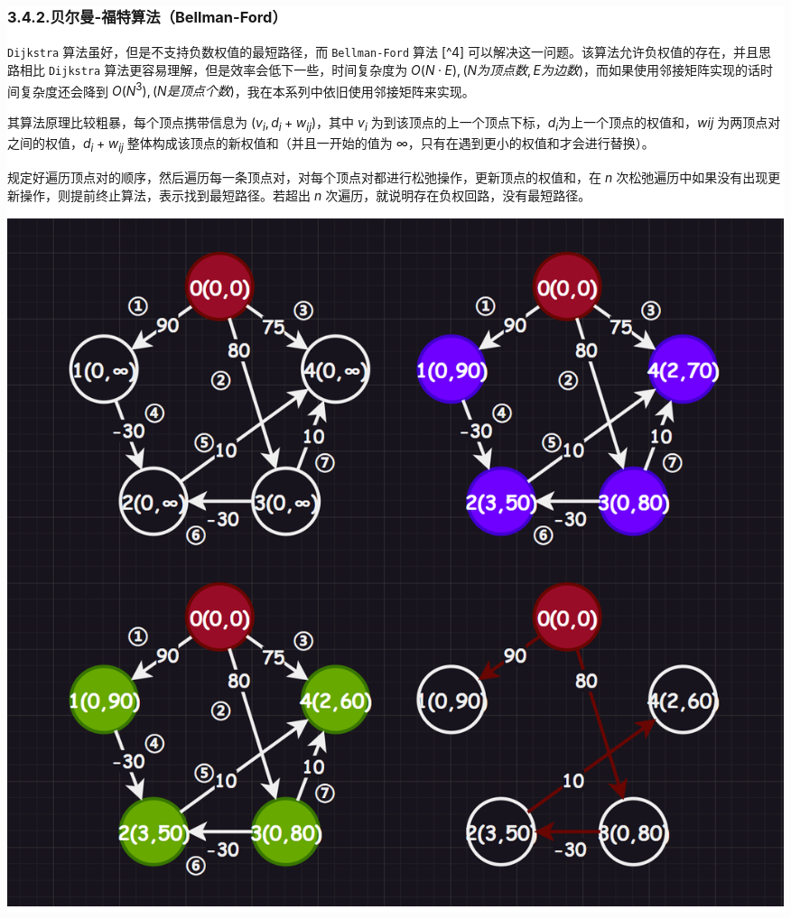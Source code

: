 ### 3.4.2.贝尔曼-福特算法（Bellman-Ford）

`Dijkstra` 算法虽好，但是不支持负数权值的最短路径，而 `Bellman-Ford` 算法 [^4] 可以解决这一问题。该算法允许负权值的存在，并且思路相比 `Dijkstra` 算法更容易理解，但是效率会低下一些，时间复杂度为 $O(N · E),(N为顶点数,E为边数)$，而如果使用邻接矩阵实现的话时间复杂度还会降到 $O(N^{3}),(N是顶点个数)$，我在本系列中依旧使用邻接矩阵来实现。

其算法原理比较粗暴，每个顶点携带信息为 $(v_i, d_i + w_{ij})$，其中 $v_i$ 为到该顶点的上一个顶点下标，$d_i$为上一个顶点的权值和，$w{ij}$ 为两顶点对之间的权值，$d_i + w_{ij}$ 整体构成该顶点的新权值和（并且一开始的值为 $∞$，只有在遇到更小的权值和才会进行替换）。

规定好遍历顶点对的顺序，然后遍历每一条顶点对，对每个顶点对都进行松弛操作，更新顶点的权值和，在 $n$ 次松弛遍历中如果没有出现更新操作，则提前终止算法，表示找到最短路径。若超出 $n$ 次遍历，就说明存在负权回路，没有最短路径。

![image-20240108143317782](./assets/image-20240108143317782.png)
